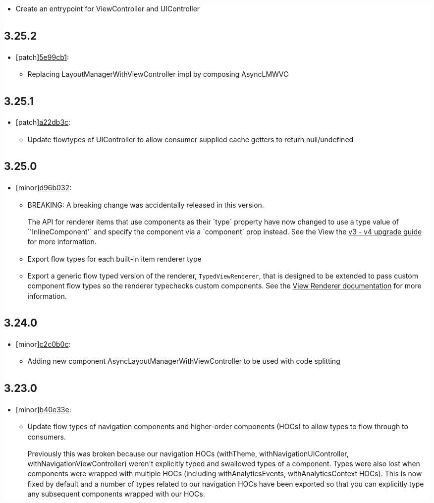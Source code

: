   - Create an entrypoint for ViewController and UIController

## 3.25.2

- [patch][5e99cb1](https://bitbucket.org/atlassian/atlaskit-mk-2/commits/5e99cb1):

  - Replacing LayoutManagerWithViewController impl by composing AsyncLMWVC

## 3.25.1

- [patch][a22db3c](https://bitbucket.org/atlassian/atlaskit-mk-2/commits/a22db3c):

  - Update flowtypes of UIController to allow consumer supplied cache getters to return null/undefined

## 3.25.0

- [minor][d96b032](https://bitbucket.org/atlassian/atlaskit-mk-2/commits/d96b032):

  - BREAKING: A breaking change was accidentally released in this version.

    The API for renderer items that use components as their \`type\` property have now changed to use a type value of \`'InlineComponent'\` and specify the component via a \`component\` prop instead. See the View the [v3 - v4 upgrade guide](https://atlaskit.atlassian.com/packages/core/navigation-next/docs/upgrade-guide) for more information.

  - Export flow types for each built-in item renderer type
  - Export a generic flow typed version of the renderer, `TypedViewRenderer`, that is designed to be extended to pass custom component flow types
    so the renderer typechecks custom components. See the [View Renderer documentation](https://atlaskit.atlassian.com/packages/core/navigation-next/docs/state-controllers#view-renderer) for more information.

## 3.24.0

- [minor][c2c0b0c](https://bitbucket.org/atlassian/atlaskit-mk-2/commits/c2c0b0c):

  - Adding new component AsyncLayoutManagerWithViewController to be used with code splitting

## 3.23.0

- [minor][b40e33e](https://bitbucket.org/atlassian/atlaskit-mk-2/commits/b40e33e):

  - Update flow types of navigation components and higher-order components (HOCs) to allow types to flow through to consumers.

    Previously this was broken because our navigation HOCs (withTheme, withNavigationUIController, withNavigationViewController)
    weren't explicitly typed and swallowed types of a component. Types were also lost when components were wrapped with multiple HOCs (including withAnalyticsEvents, withAnalyticsContext HOCs). This is now fixed by default and a number of types related to our navigation HOCs have been exported so that you can explicitly type any subsequent components
    wrapped with our HOCs.
